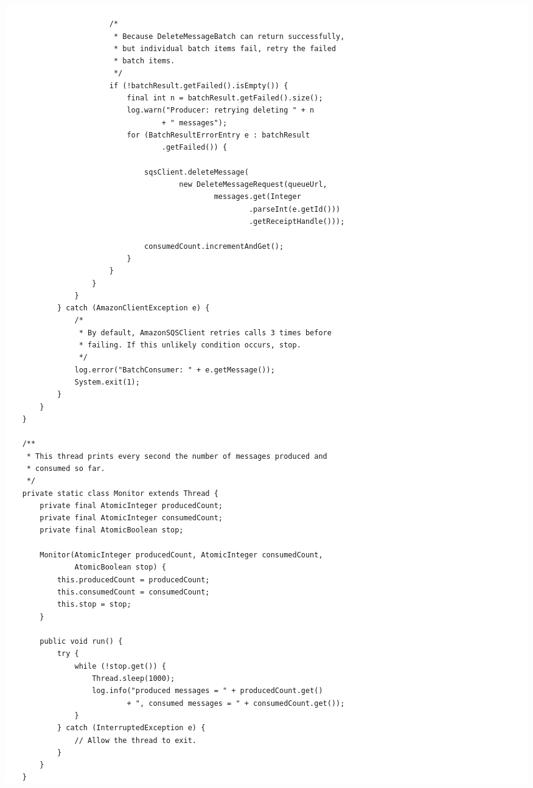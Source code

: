 ```

                        /*
                         * Because DeleteMessageBatch can return successfully,
                         * but individual batch items fail, retry the failed
                         * batch items.
                         */
                        if (!batchResult.getFailed().isEmpty()) {
                            final int n = batchResult.getFailed().size();
                            log.warn("Producer: retrying deleting " + n
                                    + " messages");
                            for (BatchResultErrorEntry e : batchResult
                                    .getFailed()) {

                                sqsClient.deleteMessage(
                                        new DeleteMessageRequest(queueUrl,
                                                messages.get(Integer
                                                        .parseInt(e.getId()))
                                                        .getReceiptHandle()));

                                consumedCount.incrementAndGet();
                            }
                        }
                    }
                }
            } catch (AmazonClientException e) {
                /*
                 * By default, AmazonSQSClient retries calls 3 times before
                 * failing. If this unlikely condition occurs, stop.
                 */
                log.error("BatchConsumer: " + e.getMessage());
                System.exit(1);
            }
        }
    }

    /**
     * This thread prints every second the number of messages produced and
     * consumed so far.
     */
    private static class Monitor extends Thread {
        private final AtomicInteger producedCount;
        private final AtomicInteger consumedCount;
        private final AtomicBoolean stop;

        Monitor(AtomicInteger producedCount, AtomicInteger consumedCount,
                AtomicBoolean stop) {
            this.producedCount = producedCount;
            this.consumedCount = consumedCount;
            this.stop = stop;
        }

        public void run() {
            try {
                while (!stop.get()) {
                    Thread.sleep(1000);
                    log.info("produced messages = " + producedCount.get()
                            + ", consumed messages = " + consumedCount.get());
                }
            } catch (InterruptedException e) {
                // Allow the thread to exit.
            }
        }
    }
```